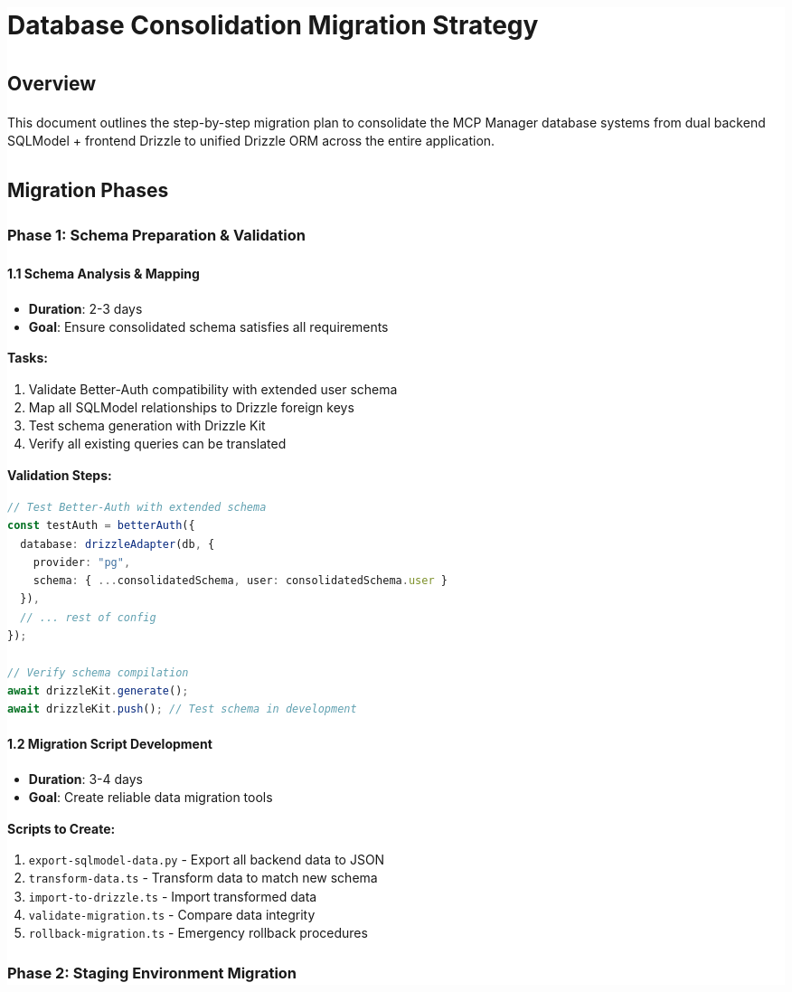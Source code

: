 # Database Consolidation Migration Strategy

## Overview
This document outlines the step-by-step migration plan to consolidate the MCP Manager database systems from dual backend SQLModel + frontend Drizzle to unified Drizzle ORM across the entire application.

## Migration Phases

### Phase 1: Schema Preparation & Validation

#### 1.1 Schema Analysis & Mapping
- **Duration**: 2-3 days
- **Goal**: Ensure consolidated schema satisfies all requirements

**Tasks:**
1. Validate Better-Auth compatibility with extended user schema
2. Map all SQLModel relationships to Drizzle foreign keys  
3. Test schema generation with Drizzle Kit
4. Verify all existing queries can be translated

**Validation Steps:**
```typescript
// Test Better-Auth with extended schema
const testAuth = betterAuth({
  database: drizzleAdapter(db, {
    provider: "pg", 
    schema: { ...consolidatedSchema, user: consolidatedSchema.user }
  }),
  // ... rest of config
});

// Verify schema compilation
await drizzleKit.generate();
await drizzleKit.push(); // Test schema in development
```

#### 1.2 Migration Script Development
- **Duration**: 3-4 days
- **Goal**: Create reliable data migration tools

**Scripts to Create:**
1. `export-sqlmodel-data.py` - Export all backend data to JSON
2. `transform-data.ts` - Transform data to match new schema
3. `import-to-drizzle.ts` - Import transformed data
4. `validate-migration.ts` - Compare data integrity
5. `rollback-migration.ts` - Emergency rollback procedures

### Phase 2: Staging Environment Migration
